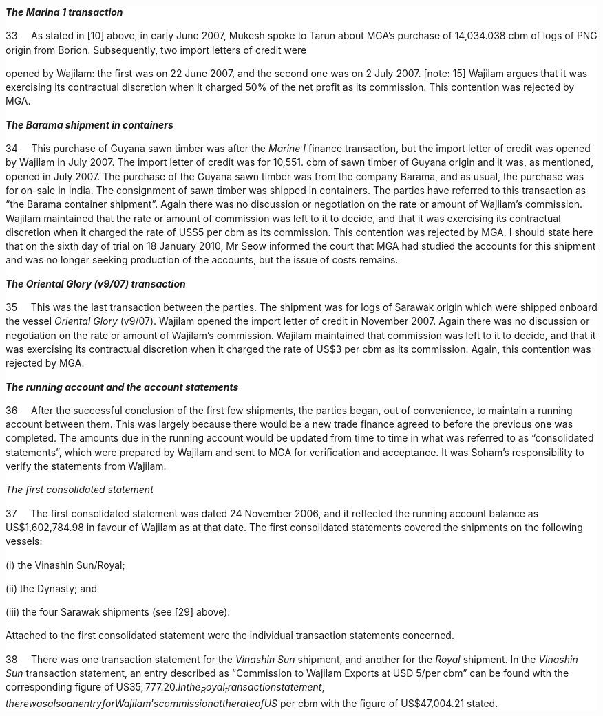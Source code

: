**_The Marina 1 transaction_** 

33     As stated in [10] above, in early June 2007, Mukesh spoke to Tarun about MGA’s purchase of 14,034.038 cbm of logs of PNG origin from Borion. Subsequently, two import letters of credit were 

opened by Wajilam: the first was on 22 June 2007, and the second one was on 2 July 2007. [note: 15] Wajilam argues that it was exercising its contractual discretion when it charged 50% of the net profit as its commission. This contention was rejected by MGA. 

**_The Barama shipment in containers_** 

34     This purchase of Guyana sawn timber was after the _Marine I_ finance transaction, but the import letter of credit was opened by Wajilam in July 2007. The import letter of credit was for 10,551. cbm of sawn timber of Guyana origin and it was, as mentioned, opened in July 2007. The purchase of the Guyana sawn timber was from the company Barama, and as usual, the purchase was for on-sale in India. The consignment of sawn timber was shipped in containers. The parties have referred to this transaction as “the Barama container shipment”. Again there was no discussion or negotiation on the rate or amount of Wajilam’s commission. Wajilam maintained that the rate or amount of commission was left to it to decide, and that it was exercising its contractual discretion when it charged the rate of US$5 per cbm as its commission. This contention was rejected by MGA. I should state here that on the sixth day of trial on 18 January 2010, Mr Seow informed the court that MGA had studied the accounts for this shipment and was no longer seeking production of the accounts, but the issue of costs remains. 


**_The Oriental Glory (v9/07) transaction_** 

35     This was the last transaction between the parties. The shipment was for logs of Sarawak origin which were shipped onboard the vessel _Oriental Glory_ (v9/07). Wajilam opened the import letter of credit in November 2007. Again there was no discussion or negotiation on the rate or amount of Wajilam’s commission. Wajilam maintained that commission was left to it to decide, and that it was exercising its contractual discretion when it charged the rate of US$3 per cbm as its commission. Again, this contention was rejected by MGA. 

**_The running account and the account statements_** 

36     After the successful conclusion of the first few shipments, the parties began, out of convenience, to maintain a running account between them. This was largely because there would be a new trade finance agreed to before the previous one was completed. The amounts due in the running account would be updated from time to time in what was referred to as “consolidated statements”, which were prepared by Wajilam and sent to MGA for verification and acceptance. It was Soham’s responsibility to verify the statements from Wajilam. 

_The first consolidated statement_ 

37     The first consolidated statement was dated 24 November 2006, and it reflected the running account balance as US$1,602,784.98 in favour of Wajilam as at that date. The first consolidated statements covered the shipments on the following vessels: 

 (i) the Vinashin Sun/Royal; 

 (ii) the Dynasty; and 

 (iii) the four Sarawak shipments (see [29] above). 

Attached to the first consolidated statement were the individual transaction statements concerned. 

38     There was one transaction statement for the _Vinashin Sun_ shipment, and another for the _Royal_ shipment. In the _Vinashin Sun_ transaction statement, an entry described as “Commission to Wajilam Exports at USD 5/per cbm” can be found with the corresponding figure of US$35,777.20. In the _Royal_ transaction statement, there was also an entry for Wajilam’s commission at the rate of US$ per cbm with the figure of US$47,004.21 stated. 
